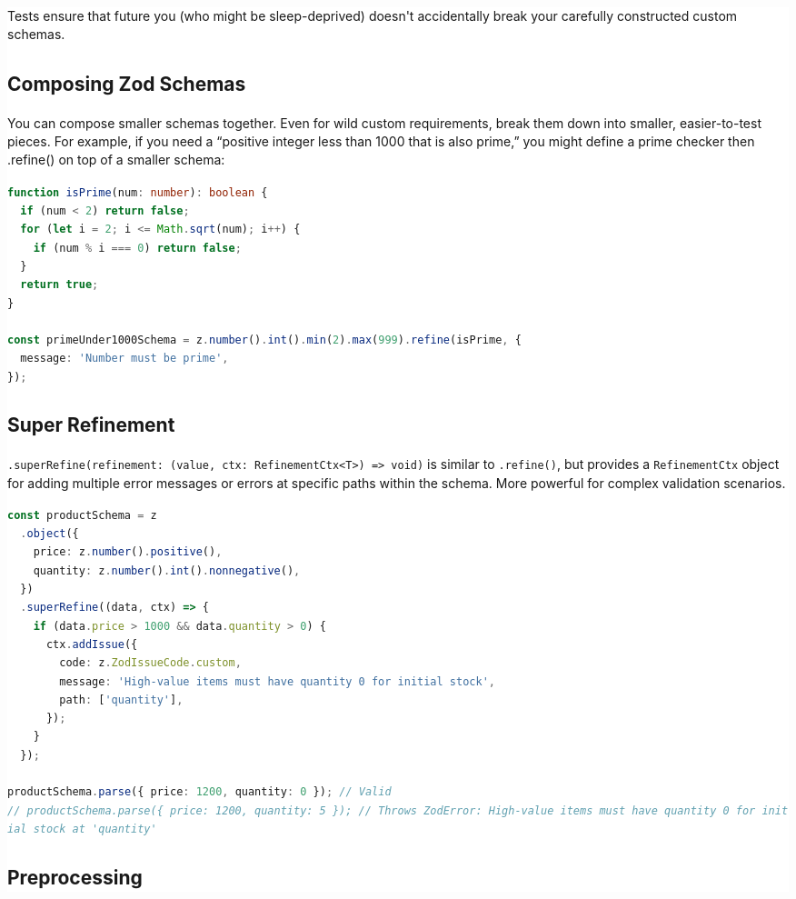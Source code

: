 Tests ensure that future you (who might be sleep-deprived) doesn't accidentally break your carefully constructed custom schemas.

## Composing Zod Schemas

You can compose smaller schemas together. Even for wild custom requirements, break them down into smaller, easier-to-test pieces. For example, if you need a “positive integer less than 1000 that is also prime,” you might define a prime checker then .refine() on top of a smaller schema:

```ts
function isPrime(num: number): boolean {
  if (num < 2) return false;
  for (let i = 2; i <= Math.sqrt(num); i++) {
    if (num % i === 0) return false;
  }
  return true;
}

const primeUnder1000Schema = z.number().int().min(2).max(999).refine(isPrime, {
  message: 'Number must be prime',
});
```

## Super Refinement

`.superRefine(refinement: (value, ctx: RefinementCtx<T>) => void)` is similar to `.refine()`, but provides a `RefinementCtx` object for adding multiple error messages or errors at specific paths within the schema. More powerful for complex validation scenarios.

```ts
const productSchema = z
  .object({
    price: z.number().positive(),
    quantity: z.number().int().nonnegative(),
  })
  .superRefine((data, ctx) => {
    if (data.price > 1000 && data.quantity > 0) {
      ctx.addIssue({
        code: z.ZodIssueCode.custom,
        message: 'High-value items must have quantity 0 for initial stock',
        path: ['quantity'],
      });
    }
  });

productSchema.parse({ price: 1200, quantity: 0 }); // Valid
// productSchema.parse({ price: 1200, quantity: 5 }); // Throws ZodError: High-value items must have quantity 0 for initial stock at 'quantity'
```

## Preprocessing
